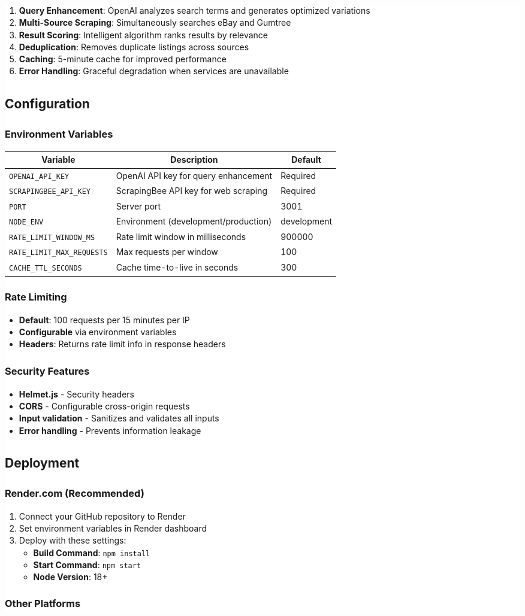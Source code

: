 1. **Query Enhancement**: OpenAI analyzes search terms and generates optimized variations
2. **Multi-Source Scraping**: Simultaneously searches eBay and Gumtree
3. **Result Scoring**: Intelligent algorithm ranks results by relevance
4. **Deduplication**: Removes duplicate listings across sources
5. **Caching**: 5-minute cache for improved performance
6. **Error Handling**: Graceful degradation when services are unavailable

## Configuration

### Environment Variables

| Variable | Description | Default |
|----------|-------------|---------|
| `OPENAI_API_KEY` | OpenAI API key for query enhancement | Required |
| `SCRAPINGBEE_API_KEY` | ScrapingBee API key for web scraping | Required |
| `PORT` | Server port | 3001 |
| `NODE_ENV` | Environment (development/production) | development |
| `RATE_LIMIT_WINDOW_MS` | Rate limit window in milliseconds | 900000 |
| `RATE_LIMIT_MAX_REQUESTS` | Max requests per window | 100 |
| `CACHE_TTL_SECONDS` | Cache time-to-live in seconds | 300 |

### Rate Limiting

- **Default**: 100 requests per 15 minutes per IP
- **Configurable** via environment variables
- **Headers**: Returns rate limit info in response headers

### Security Features

- **Helmet.js** - Security headers
- **CORS** - Configurable cross-origin requests
- **Input validation** - Sanitizes and validates all inputs
- **Error handling** - Prevents information leakage

## Deployment

### Render.com (Recommended)

1. Connect your GitHub repository to Render
2. Set environment variables in Render dashboard
3. Deploy with these settings:
   - **Build Command**: `npm install`
   - **Start Command**: `npm start`
   - **Node Version**: 18+

### Other Platforms
